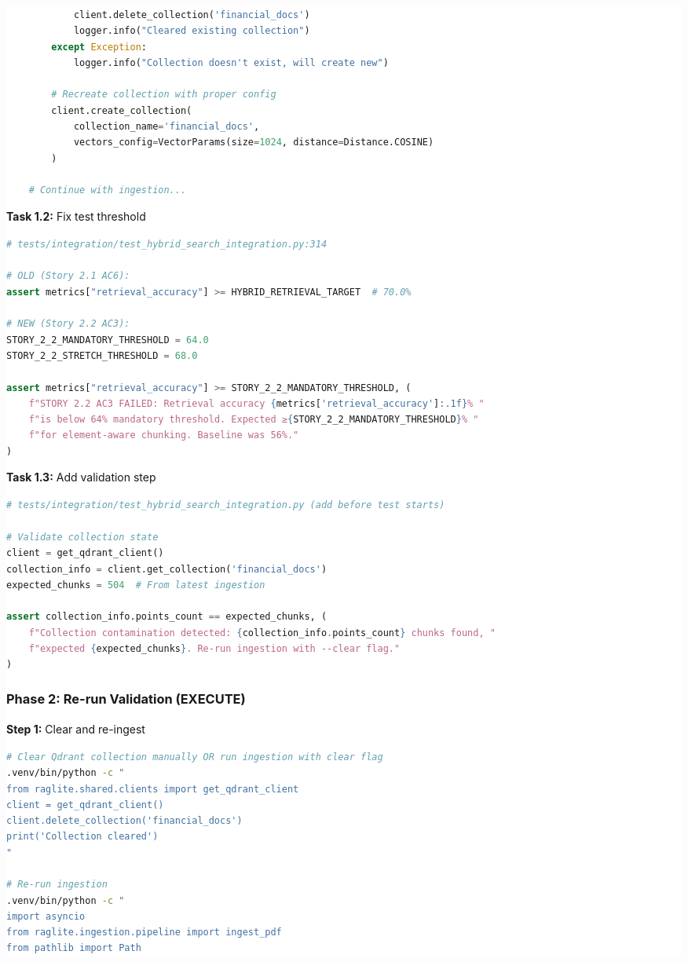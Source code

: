 ```python
            client.delete_collection('financial_docs')
            logger.info("Cleared existing collection")
        except Exception:
            logger.info("Collection doesn't exist, will create new")

        # Recreate collection with proper config
        client.create_collection(
            collection_name='financial_docs',
            vectors_config=VectorParams(size=1024, distance=Distance.COSINE)
        )

    # Continue with ingestion...
```

**Task 1.2:** Fix test threshold

```python
# tests/integration/test_hybrid_search_integration.py:314

# OLD (Story 2.1 AC6):
assert metrics["retrieval_accuracy"] >= HYBRID_RETRIEVAL_TARGET  # 70.0%

# NEW (Story 2.2 AC3):
STORY_2_2_MANDATORY_THRESHOLD = 64.0
STORY_2_2_STRETCH_THRESHOLD = 68.0

assert metrics["retrieval_accuracy"] >= STORY_2_2_MANDATORY_THRESHOLD, (
    f"STORY 2.2 AC3 FAILED: Retrieval accuracy {metrics['retrieval_accuracy']:.1f}% "
    f"is below 64% mandatory threshold. Expected ≥{STORY_2_2_MANDATORY_THRESHOLD}% "
    f"for element-aware chunking. Baseline was 56%."
)
```

**Task 1.3:** Add validation step

```python
# tests/integration/test_hybrid_search_integration.py (add before test starts)

# Validate collection state
client = get_qdrant_client()
collection_info = client.get_collection('financial_docs')
expected_chunks = 504  # From latest ingestion

assert collection_info.points_count == expected_chunks, (
    f"Collection contamination detected: {collection_info.points_count} chunks found, "
    f"expected {expected_chunks}. Re-run ingestion with --clear flag."
)
```

### Phase 2: Re-run Validation (EXECUTE)

**Step 1:** Clear and re-ingest
```bash
# Clear Qdrant collection manually OR run ingestion with clear flag
.venv/bin/python -c "
from raglite.shared.clients import get_qdrant_client
client = get_qdrant_client()
client.delete_collection('financial_docs')
print('Collection cleared')
"

# Re-run ingestion
.venv/bin/python -c "
import asyncio
from raglite.ingestion.pipeline import ingest_pdf
from pathlib import Path
```